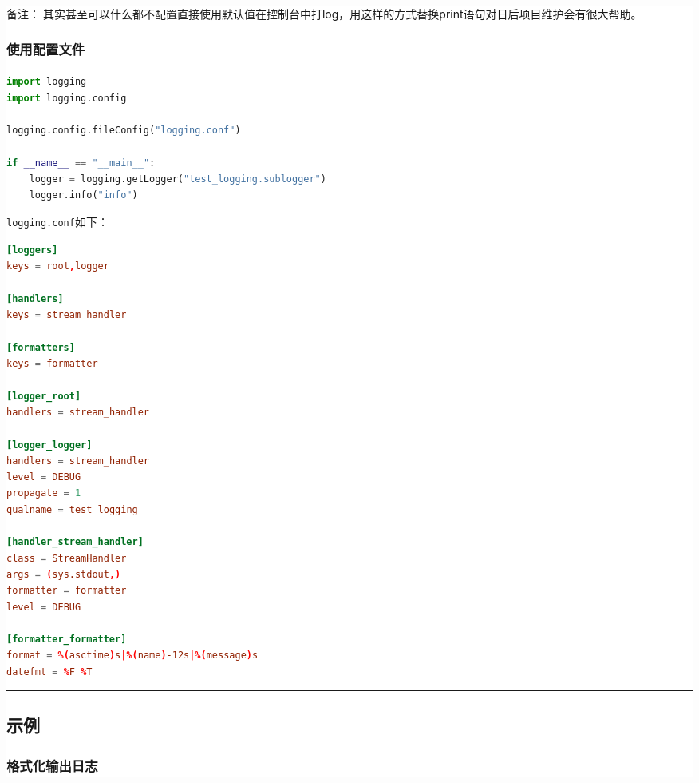 备注： 其实甚至可以什么都不配置直接使用默认值在控制台中打log，用这样的方式替换print语句对日后项目维护会有很大帮助。

### 使用配置文件

```python
import logging
import logging.config

logging.config.fileConfig("logging.conf")

if __name__ == "__main__":
    logger = logging.getLogger("test_logging.sublogger")
    logger.info("info")
```

`logging.conf`如下： 

```conf
[loggers]
keys = root,logger

[handlers]
keys = stream_handler

[formatters]
keys = formatter

[logger_root]
handlers = stream_handler

[logger_logger]
handlers = stream_handler
level = DEBUG
propagate = 1 
qualname = test_logging

[handler_stream_handler]
class = StreamHandler
args = (sys.stdout,)
formatter = formatter
level = DEBUG

[formatter_formatter]
format = %(asctime)s|%(name)-12s|%(message)s
datefmt = %F %T
```

***

## 示例

### 格式化输出日志
